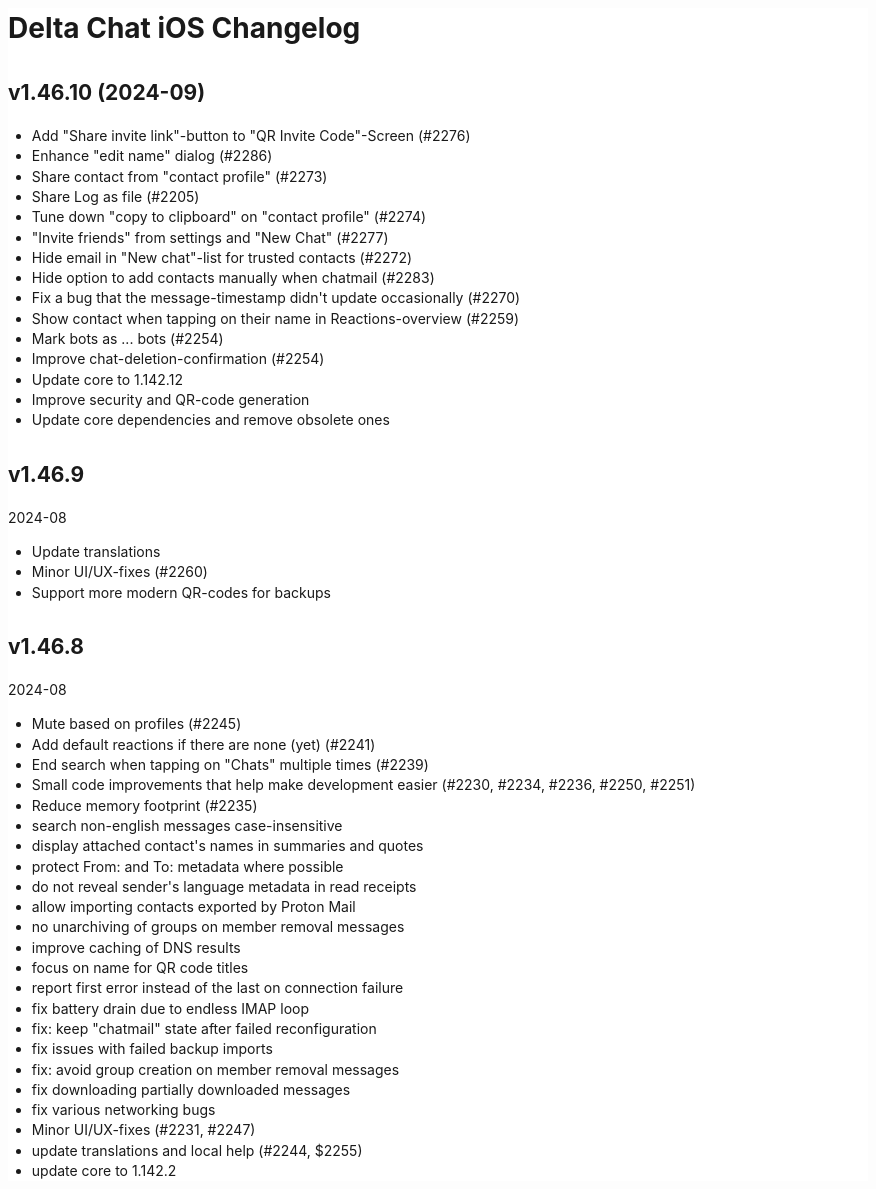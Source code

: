 # Delta Chat iOS Changelog

## v1.46.10 (2024-09)

- Add "Share invite link"-button to "QR Invite Code"-Screen (#2276)
- Enhance "edit name" dialog (#2286)
- Share contact from "contact profile" (#2273)
- Share Log as file (#2205)
- Tune down "copy to clipboard" on "contact profile" (#2274)
- "Invite friends" from settings and "New Chat" (#2277)
- Hide email in "New chat"-list for trusted contacts (#2272)
- Hide option to add contacts manually when chatmail (#2283)
- Fix a bug that the message-timestamp didn't update occasionally (#2270)
- Show contact when tapping on their name in Reactions-overview (#2259)
- Mark bots as ... bots (#2254)
- Improve chat-deletion-confirmation (#2254)
- Update core to 1.142.12
- Improve security and QR-code generation
- Update core dependencies and remove obsolete ones

## v1.46.9
2024-08

- Update translations
- Minor UI/UX-fixes (#2260)
- Support more modern QR-codes for backups

## v1.46.8
2024-08

* Mute based on profiles (#2245)
* Add default reactions if there are none (yet) (#2241)
* End search when tapping on "Chats" multiple times (#2239)
* Small code improvements that help make development easier (#2230, #2234, #2236, #2250, #2251)
* Reduce memory footprint (#2235)
* search non-english messages case-insensitive
* display attached contact's names in summaries and quotes
* protect From: and To: metadata where possible
* do not reveal sender's language metadata in read receipts
* allow importing contacts exported by Proton Mail
* no unarchiving of groups on member removal messages
* improve caching of DNS results
* focus on name for QR code titles
* report first error instead of the last on connection failure
* fix battery drain due to endless IMAP loop
* fix: keep "chatmail" state after failed reconfiguration
* fix issues with failed backup imports
* fix: avoid group creation on member removal messages
* fix downloading partially downloaded messages
* fix various networking bugs
* Minor UI/UX-fixes (#2231, #2247)
* update translations and local help (#2244, $2255)
* update core to 1.142.2
